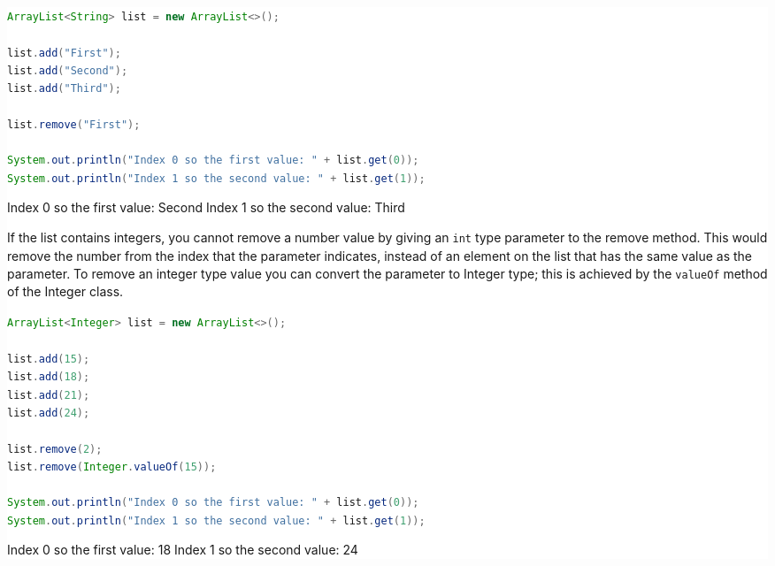 

```java
ArrayList<String> list = new ArrayList<>();

list.add("First");
list.add("Second");
list.add("Third");

list.remove("First");

System.out.println("Index 0 so the first value: " + list.get(0));
System.out.println("Index 1 so the second value: " + list.get(1));
```



<sample-output>

Index 0 so the first value: Second
Index 1 so the second value: Third

</sample-output>



If the list contains integers, you cannot remove a number value by giving an `int` type parameter to the remove method. This would remove the number from the index that the parameter indicates, instead of an element on the list that has the same value as the parameter. To remove an integer type value you can convert the parameter to Integer type; this is achieved by the `valueOf` method of the Integer class.



```java
ArrayList<Integer> list = new ArrayList<>();

list.add(15);
list.add(18);
list.add(21);
list.add(24);

list.remove(2);
list.remove(Integer.valueOf(15));

System.out.println("Index 0 so the first value: " + list.get(0));
System.out.println("Index 1 so the second value: " + list.get(1));
```

<sample-output>

Index 0 so the first value: 18
Index 1 so the second value: 24

</sample-output>

<quiz id="c4470859-e0d1-5d22-a9d9-134360c56cab"></quiz>

<quiz id="a3a40d42-e0c2-5cd1-811e-dda9e056c5a0"></quiz>
